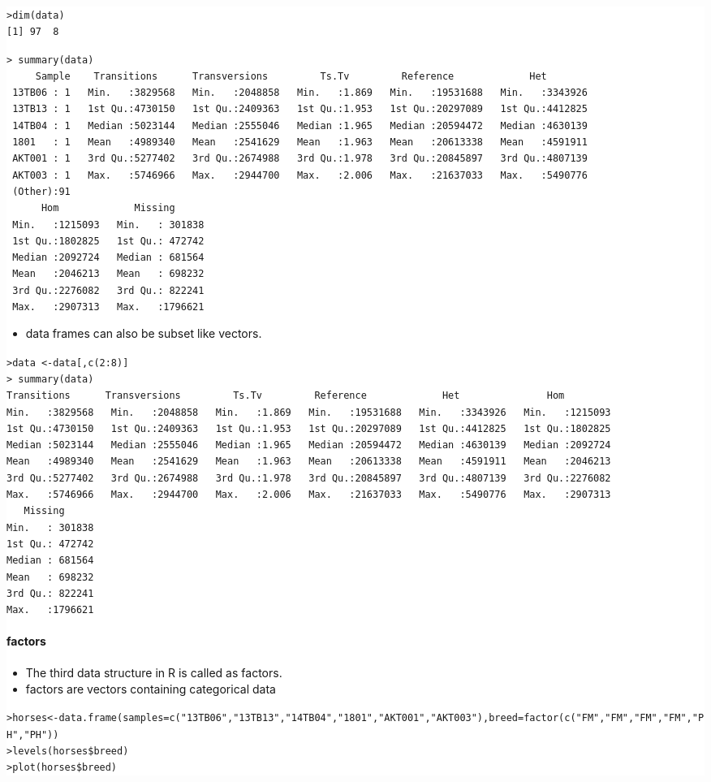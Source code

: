 ```{r, eval = FALSE}
>dim(data)
[1] 97  8
```
```{r, eval = FALSE}
> summary(data)
     Sample    Transitions      Transversions         Ts.Tv         Reference             Het         
 13TB06 : 1   Min.   :3829568   Min.   :2048858   Min.   :1.869   Min.   :19531688   Min.   :3343926  
 13TB13 : 1   1st Qu.:4730150   1st Qu.:2409363   1st Qu.:1.953   1st Qu.:20297089   1st Qu.:4412825  
 14TB04 : 1   Median :5023144   Median :2555046   Median :1.965   Median :20594472   Median :4630139  
 1801   : 1   Mean   :4989340   Mean   :2541629   Mean   :1.963   Mean   :20613338   Mean   :4591911  
 AKT001 : 1   3rd Qu.:5277402   3rd Qu.:2674988   3rd Qu.:1.978   3rd Qu.:20845897   3rd Qu.:4807139  
 AKT003 : 1   Max.   :5746966   Max.   :2944700   Max.   :2.006   Max.   :21637033   Max.   :5490776  
 (Other):91                                                                                           
      Hom             Missing       
 Min.   :1215093   Min.   : 301838  
 1st Qu.:1802825   1st Qu.: 472742  
 Median :2092724   Median : 681564  
 Mean   :2046213   Mean   : 698232  
 3rd Qu.:2276082   3rd Qu.: 822241  
 Max.   :2907313   Max.   :1796621  
 ```
 * data frames can also be subset like vectors.  

 ```{r, eval = FALSE}
>data <-data[,c(2:8)]
> summary(data)
Transitions      Transversions         Ts.Tv         Reference             Het               Hom         
 Min.   :3829568   Min.   :2048858   Min.   :1.869   Min.   :19531688   Min.   :3343926   Min.   :1215093  
 1st Qu.:4730150   1st Qu.:2409363   1st Qu.:1.953   1st Qu.:20297089   1st Qu.:4412825   1st Qu.:1802825  
 Median :5023144   Median :2555046   Median :1.965   Median :20594472   Median :4630139   Median :2092724  
 Mean   :4989340   Mean   :2541629   Mean   :1.963   Mean   :20613338   Mean   :4591911   Mean   :2046213  
 3rd Qu.:5277402   3rd Qu.:2674988   3rd Qu.:1.978   3rd Qu.:20845897   3rd Qu.:4807139   3rd Qu.:2276082  
 Max.   :5746966   Max.   :2944700   Max.   :2.006   Max.   :21637033   Max.   :5490776   Max.   :2907313  
    Missing       
 Min.   : 301838  
 1st Qu.: 472742  
 Median : 681564  
 Mean   : 698232  
 3rd Qu.: 822241  
 Max.   :1796621  
 ```
 #### factors 
* The third data structure in R is called as factors. 
* factors are vectors containing categorical data 
```{r, eval = FALSE}
>horses<-data.frame(samples=c("13TB06","13TB13","14TB04","1801","AKT001","AKT003"),breed=factor(c("FM","FM","FM","FM","PH","PH"))
>levels(horses$breed)
>plot(horses$breed)
```